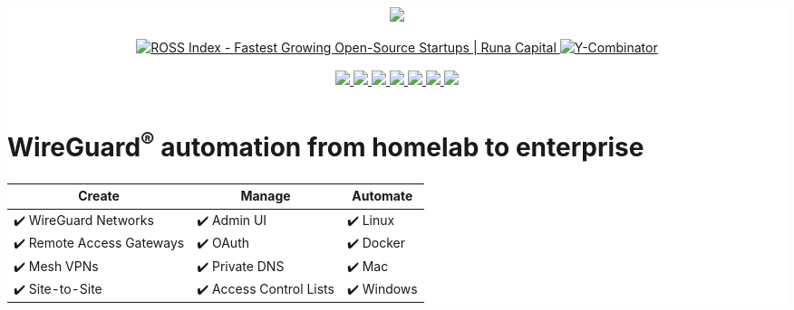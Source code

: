
<p align="center">
  <a href="https://netmaker.io">
  <img src="https://raw.githubusercontent.com/gravitl/netmaker-docs/master/images/netmaker-github/netmaker-teal.png" width="50%"><break/>
  </a>
</p>

<p align="center">
<a href="https://runacap.com/ross-index/annual-2022/" target="_blank" rel="noopener">
    <img src="https://runacap.com/wp-content/uploads/2023/02/Annual_ROSS_badge_white_2022.svg" alt="ROSS Index - Fastest Growing Open-Source Startups | Runa Capital" width="17%" />
</a>  
<a href="https://www.ycombinator.com/companies/netmaker/" target="_blank" rel="noopener">
    <img src="https://raw.githubusercontent.com/gravitl/netmaker-docs/master/images/netmaker-github/y-combinator.png" alt="Y-Combinator" width="16%" />
</a>  
</p>

<p align="center">
  <a href="https://github.com/gravitl/netmaker/releases">
    <img src="https://img.shields.io/badge/Version-0.30.0-informational?style=flat-square" />
  </a>
  <a href="https://hub.docker.com/r/gravitl/netmaker/tags">
    <img src="https://img.shields.io/docker/pulls/gravitl/netmaker?label=downloads" />
  </a>  
  <a href="https://goreportcard.com/report/github.com/gravitl/netmaker">
    <img src="https://goreportcard.com/badge/github.com/gravitl/netmaker" />
  </a>
  <a href="https://twitter.com/intent/follow?screen_name=netmaker_io">
    <img src="https://img.shields.io/twitter/follow/netmaker_io?label=follow&style=social" />
  </a>
  <a href="https://www.youtube.com/channel/UCach3lJY_xBV7rGrbUSvkZQ">
    <img src="https://img.shields.io/youtube/channel/views/UCach3lJY_xBV7rGrbUSvkZQ?style=social" />
  </a>
  <a href="https://reddit.com/r/netmaker">
    <img src="https://img.shields.io/reddit/subreddit-subscribers/netmaker?label=%2Fr%2Fnetmaker&style=social" />
  </a>  
  <a href="https://discord.gg/zRb9Vfhk8A">
    <img src="https://img.shields.io/discord/825071750290210916?color=%09%237289da&label=chat" />
  </a> 
</p>

# WireGuard<sup>®</sup> automation from homelab to enterprise

| Create                                    | Manage                                  | Automate                                |
|-------------------------------------------|-----------------------------------------|-----------------------------------------|
| :heavy_check_mark: WireGuard Networks     | :heavy_check_mark: Admin UI             | :heavy_check_mark: Linux                |
| :heavy_check_mark: Remote Access Gateways | :heavy_check_mark: OAuth                | :heavy_check_mark: Docker              |
| :heavy_check_mark: Mesh VPNs              | :heavy_check_mark: Private DNS          | :heavy_check_mark: Mac                  |
| :heavy_check_mark: Site-to-Site           | :heavy_check_mark: Access Control Lists | :heavy_check_mark: Windows              |
